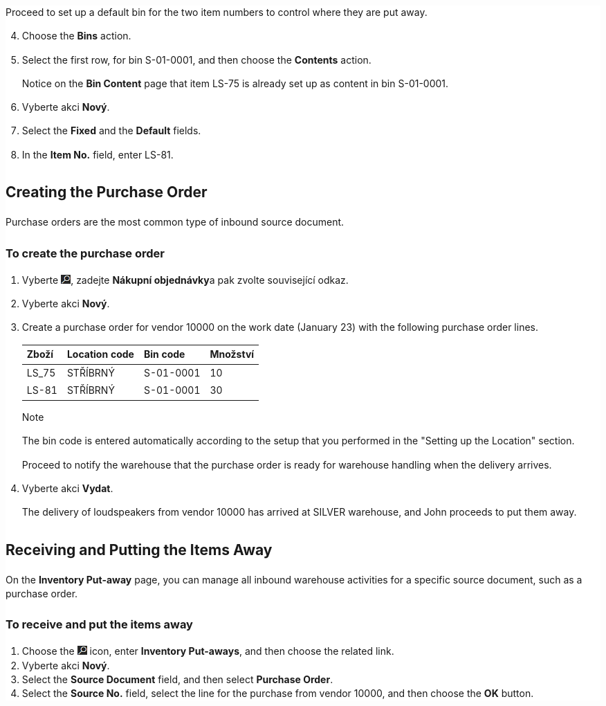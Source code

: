    Proceed to set up a default bin for the two item numbers to control where they are put away.

4. Choose the **Bins** action.
5. Select the first row, for bin S-01-0001, and then choose the **Contents** action.

   Notice on the **Bin Content** page that item LS-75 is already set up as content in bin S-01-0001.

6. Vyberte akci **Nový**.
7. Select the **Fixed** and the **Default** fields.
8. In the **Item No.** field, enter LS-81.

## Creating the Purchase Order
Purchase orders are the most common type of inbound source document.

### To create the purchase order

1. Vyberte ![Žárovku, která otevře funkci Řekněte mi](media/ui-search/search_small.png "Řekněte mi, co chcete delat"), zadejte **Nákupní objednávky**a pak zvolte související odkaz.
2. Vyberte akci **Nový**.
3. Create a purchase order for vendor 10000 on the work date (January 23) with the following purchase order lines.

   | Zboží | Location code | Bin code | Množství |
   |----------|-------------------|--------------|--------------|  
   | LS_75 | STŘÍBRNÝ | S-01-0001 | 10 |
   | LS-81 | STŘÍBRNÝ | S-01-0001 | 30 |

   > [!NOTE]  
   > The bin code is entered automatically according to the setup that you performed in the "Setting up the Location" section.

   Proceed to notify the warehouse that the purchase order is ready for warehouse handling when the delivery arrives.

4. Vyberte akci **Vydat**.

   The delivery of loudspeakers from vendor 10000 has arrived at SILVER warehouse, and John proceeds to put them away.

## Receiving and Putting the Items Away
On the **Inventory Put-away** page, you can manage all inbound warehouse activities for a specific source document, such as a purchase order.

### To receive and put the items away

1. Choose the ![Lightbulb that opens the Tell Me feature](media/ui-search/search_small.png "Tell me what you want to do") icon, enter **Inventory Put-aways**, and then choose the related link.
2. Vyberte akci **Nový**.
3. Select the **Source Document** field, and then select **Purchase Order**.
4. Select the **Source No.** field, select the line for the purchase from vendor 10000, and then choose the **OK** button.
